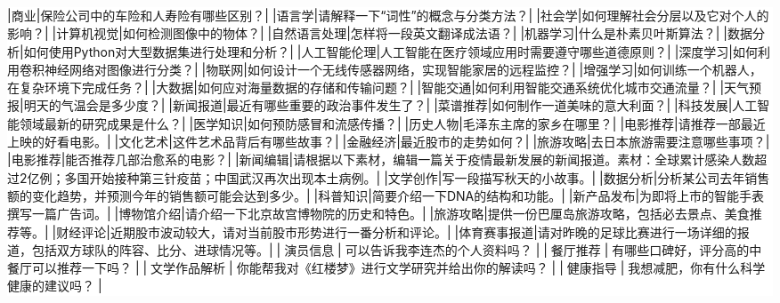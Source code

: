 |商业|保险公司中的车险和人寿险有哪些区别？|
|语言学|请解释一下“词性”的概念与分类方法？|
|社会学|如何理解社会分层以及它对个人的影响？|
|计算机视觉|如何检测图像中的物体？|
|自然语言处理|怎样将一段英文翻译成法语？|
|机器学习|什么是朴素贝叶斯算法？|
|数据分析|如何使用Python对大型数据集进行处理和分析？|
|人工智能伦理|人工智能在医疗领域应用时需要遵守哪些道德原则？|
|深度学习|如何利用卷积神经网络对图像进行分类？|
|物联网|如何设计一个无线传感器网络，实现智能家居的远程监控？|
|增强学习|如何训练一个机器人，在复杂环境下完成任务？|
|大数据|如何应对海量数据的存储和传输问题？|
|智能交通|如何利用智能交通系统优化城市交通流量？|
|天气预报|明天的气温会是多少度？|
|新闻报道|最近有哪些重要的政治事件发生了？|
|菜谱推荐|如何制作一道美味的意大利面？|
|科技发展|人工智能领域最新的研究成果是什么？|
|医学知识|如何预防感冒和流感传播？|
|历史人物|毛泽东主席的家乡在哪里？|
|电影推荐|请推荐一部最近上映的好看电影。|
|文化艺术|这件艺术品背后有哪些故事？|
|金融经济|最近股市的走势如何？|
|旅游攻略|去日本旅游需要注意哪些事项？|
|电影推荐|能否推荐几部治愈系的电影？|
|新闻编辑|请根据以下素材，编辑一篇关于疫情最新发展的新闻报道。素材：全球累计感染人数超过2亿例；多国开始接种第三针疫苗；中国武汉再次出现本土病例。|
|文学创作|写一段描写秋天的小故事。|
|数据分析|分析某公司去年销售额的变化趋势，并预测今年的销售额可能会达到多少。|
|科普知识|简要介绍一下DNA的结构和功能。|
|新产品发布|为即将上市的智能手表撰写一篇广告词。|
|博物馆介绍|请介绍一下北京故宫博物院的历史和特色。|
|旅游攻略|提供一份巴厘岛旅游攻略，包括必去景点、美食推荐等。|
|财经评论|近期股市波动较大，请对当前股市形势进行一番分析和评论。|
|体育赛事报道|请对昨晚的足球比赛进行一场详细的报道，包括双方球队的阵容、比分、进球情况等。|
| 演员信息 | 可以告诉我李连杰的个人资料吗？ |
| 餐厅推荐 | 有哪些口碑好，评分高的中餐厅可以推荐一下吗？ |
| 文学作品解析 | 你能帮我对《红楼梦》进行文学研究并给出你的解读吗？ |
| 健康指导 | 我想减肥，你有什么科学健康的建议吗？ |